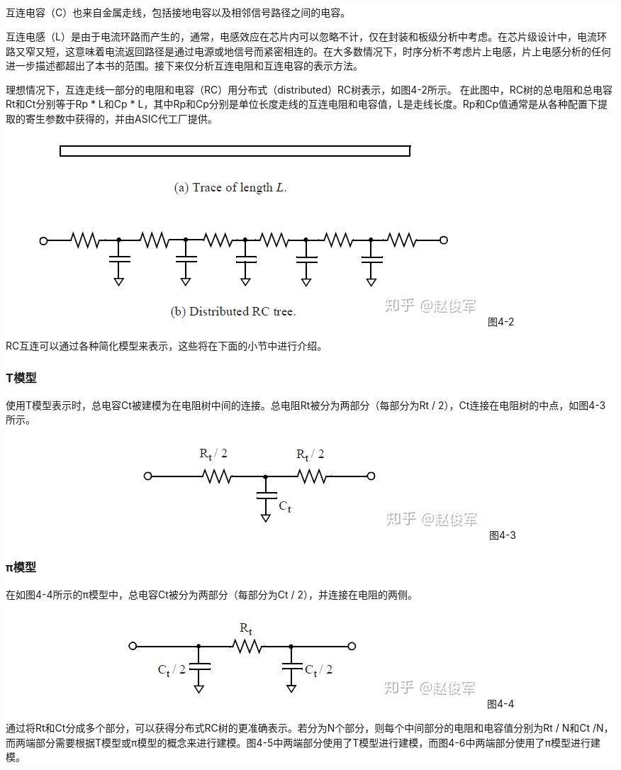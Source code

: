 互连电容（C）也来自金属走线，包括接地电容以及相邻信号路径之间的电容。

互连电感（L）是由于电流环路而产生的，通常，电感效应在芯片内可以忽略不计，仅在封装和板级分析中考虑。在芯片级设计中，电流环路又窄又短，这意味着电流返回路径是通过电源或地信号而紧密相连的。在大多数情况下，时序分析不考虑片上电感，片上电感分析的任何进一步描述都超出了本书的范围。接下来仅分析互连电阻和互连电容的表示方法。

理想情况下，互连走线一部分的电阻和电容（RC）用分布式（distributed）RC树表示，如图4-2所示。 在此图中，RC树的总电阻和总电容Rt和Ct分别等于Rp * L和Cp * L，其中Rp和Cp分别是单位长度走线的互连电阻和电容值，L是走线长度。Rp和Cp值通常是从各种配置下提取的寄生参数中获得的，并由ASIC代工厂提供。

![img](docs/IC/25-STA/SAT时序圣经%20翻译/04互连寄生/v2-0bb394f5f37655e837612cfacb4fed34_1440w.jpg)图4-2

RC互连可以通过各种简化模型来表示，这些将在下面的小节中进行介绍。

### T模型

使用T模型表示时，总电容Ct被建模为在电阻树中间的连接。总电阻Rt被分为两部分（每部分为Rt / 2），Ct连接在电阻树的中点，如图4-3所示。

![img](docs/IC/25-STA/SAT时序圣经%20翻译/04互连寄生/v2-de37ffc3a9f3eaf36e75344eb585fee9_1440w.jpg)图4-3

### π模型

在如图4-4所示的π模型中，总电容Ct被分为两部分（每部分为Ct / 2），并连接在电阻的两侧。

![img](docs/IC/25-STA/SAT时序圣经%20翻译/04互连寄生/v2-f94e27880cf5f2d929707b05ec34dd49_1440w.jpg)图4-4

通过将Rt和Ct分成多个部分，可以获得分布式RC树的更准确表示。若分为N个部分，则每个中间部分的电阻和电容值分别为Rt / N和Ct /N，而两端部分需要根据T模型或π模型的概念来进行建模。图4-5中两端部分使用了T模型进行建模，而图4-6中两端部分使用了π模型进行建模。
